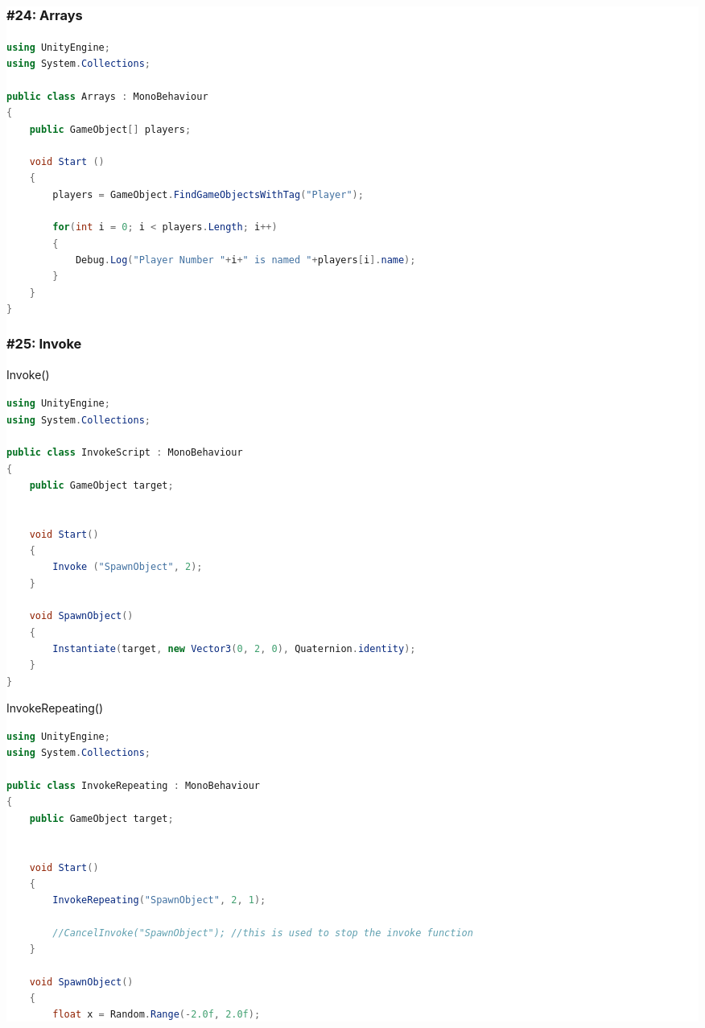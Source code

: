 <h3>#24: Arrays</h3>

```C#
using UnityEngine;
using System.Collections;

public class Arrays : MonoBehaviour
{
    public GameObject[] players;

    void Start ()
    {
        players = GameObject.FindGameObjectsWithTag("Player");
        
        for(int i = 0; i < players.Length; i++)
        {
            Debug.Log("Player Number "+i+" is named "+players[i].name);
        }
    }
}
```

<h3>#25: Invoke</h3>

Invoke() 
```C#
using UnityEngine;
using System.Collections;

public class InvokeScript : MonoBehaviour 
{
    public GameObject target;
    
    
    void Start()
    {
        Invoke ("SpawnObject", 2);
    }
    
    void SpawnObject()
    {
        Instantiate(target, new Vector3(0, 2, 0), Quaternion.identity);
    }
}
```

InvokeRepeating() 
```C#
using UnityEngine;
using System.Collections;

public class InvokeRepeating : MonoBehaviour 
{
    public GameObject target;
    
    
    void Start()
    {
        InvokeRepeating("SpawnObject", 2, 1);

        //CancelInvoke("SpawnObject"); //this is used to stop the invoke function
    }
    
    void SpawnObject()
    {
        float x = Random.Range(-2.0f, 2.0f);
```